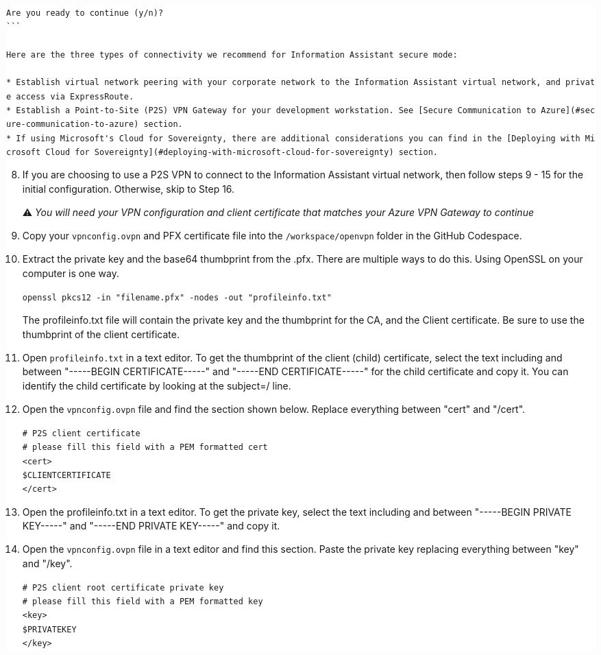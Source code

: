     Are you ready to continue (y/n)? 
    ```

    Here are the three types of connectivity we recommend for Information Assistant secure mode:

    * Establish virtual network peering with your corporate network to the Information Assistant virtual network, and private access via ExpressRoute.
    * Establish a Point-to-Site (P2S) VPN Gateway for your development workstation. See [Secure Communication to Azure](#secure-communication-to-azure) section.
    * If using Microsoft's Cloud for Sovereignty, there are additional considerations you can find in the [Deploying with Microsoft Cloud for Sovereignty](#deploying-with-microsoft-cloud-for-sovereignty) section.

8. If you are choosing to use a P2S VPN to connect to the Information Assistant virtual network, then follow steps 9 - 15 for the initial configuration. Otherwise, skip to Step 16.

    :warning: *You will need your VPN configuration and client certificate that matches your Azure VPN Gateway to continue*

9. Copy your `vpnconfig.ovpn` and PFX certificate file into the `/workspace/openvpn` folder in the GitHub Codespace.
10. Extract the private key and the base64 thumbprint from the .pfx. There are multiple ways to do this. Using OpenSSL on your computer is one way.

    `openssl pkcs12 -in "filename.pfx" -nodes -out "profileinfo.txt"`

    The profileinfo.txt file will contain the private key and the thumbprint for the CA, and the Client certificate. Be sure to use the thumbprint of the client certificate.
11. Open `profileinfo.txt` in a text editor. To get the thumbprint of the client (child) certificate, select the text including and between "-----BEGIN CERTIFICATE-----" and "-----END CERTIFICATE-----" for the child certificate and copy it. You can identify the child certificate by looking at the subject=/ line.
12. Open the `vpnconfig.ovpn` file and find the section shown below. Replace everything between "cert" and "/cert".

    ```text
    # P2S client certificate
    # please fill this field with a PEM formatted cert
    <cert>
    $CLIENTCERTIFICATE
    </cert>
    ```

13. Open the profileinfo.txt in a text editor. To get the private key, select the text including and between "-----BEGIN PRIVATE KEY-----" and "-----END PRIVATE KEY-----" and copy it.
14. Open the `vpnconfig.ovpn` file in a text editor and find this section. Paste the private key replacing everything between "key" and "/key".

    ```text
    # P2S client root certificate private key
    # please fill this field with a PEM formatted key
    <key>
    $PRIVATEKEY
    </key>
    ```
